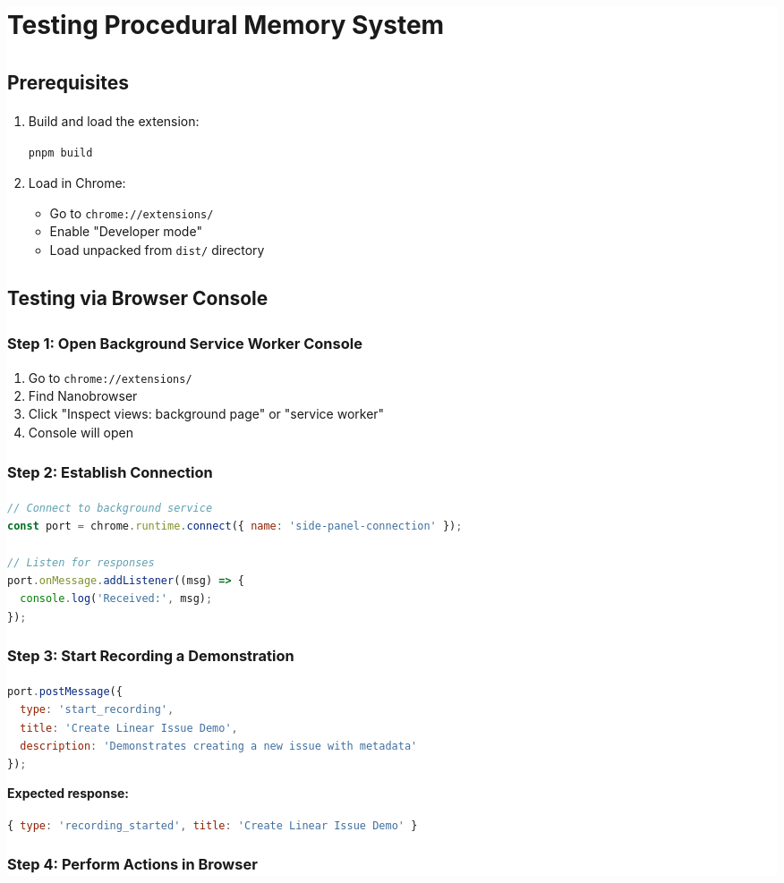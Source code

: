 # Testing Procedural Memory System

## Prerequisites

1. Build and load the extension:
   ```bash
   pnpm build
   ```

2. Load in Chrome:
   - Go to `chrome://extensions/`
   - Enable "Developer mode"
   - Load unpacked from `dist/` directory

## Testing via Browser Console

### Step 1: Open Background Service Worker Console

1. Go to `chrome://extensions/`
2. Find Nanobrowser
3. Click "Inspect views: background page" or "service worker"
4. Console will open

### Step 2: Establish Connection

```javascript
// Connect to background service
const port = chrome.runtime.connect({ name: 'side-panel-connection' });

// Listen for responses
port.onMessage.addListener((msg) => {
  console.log('Received:', msg);
});
```

### Step 3: Start Recording a Demonstration

```javascript
port.postMessage({
  type: 'start_recording',
  title: 'Create Linear Issue Demo',
  description: 'Demonstrates creating a new issue with metadata'
});
```

**Expected response:**
```javascript
{ type: 'recording_started', title: 'Create Linear Issue Demo' }
```

### Step 4: Perform Actions in Browser
